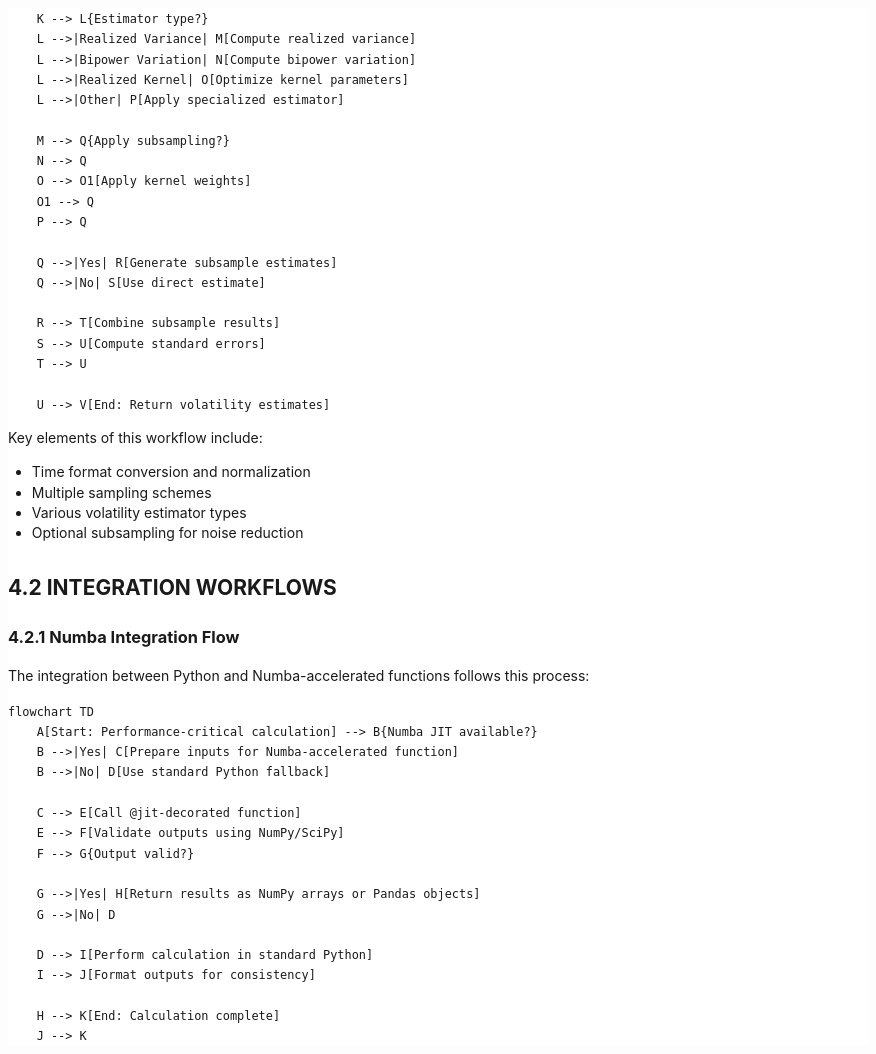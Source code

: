 ```mermaid
    K --> L{Estimator type?}
    L -->|Realized Variance| M[Compute realized variance]
    L -->|Bipower Variation| N[Compute bipower variation]
    L -->|Realized Kernel| O[Optimize kernel parameters]
    L -->|Other| P[Apply specialized estimator]
    
    M --> Q{Apply subsampling?}
    N --> Q
    O --> O1[Apply kernel weights]
    O1 --> Q
    P --> Q
    
    Q -->|Yes| R[Generate subsample estimates]
    Q -->|No| S[Use direct estimate]
    
    R --> T[Combine subsample results]
    S --> U[Compute standard errors]
    T --> U
    
    U --> V[End: Return volatility estimates]
```

Key elements of this workflow include:
- Time format conversion and normalization
- Multiple sampling schemes
- Various volatility estimator types
- Optional subsampling for noise reduction

## 4.2 INTEGRATION WORKFLOWS

### 4.2.1 Numba Integration Flow

The integration between Python and Numba-accelerated functions follows this process:

```mermaid
flowchart TD
    A[Start: Performance-critical calculation] --> B{Numba JIT available?}
    B -->|Yes| C[Prepare inputs for Numba-accelerated function]
    B -->|No| D[Use standard Python fallback]
    
    C --> E[Call @jit-decorated function]
    E --> F[Validate outputs using NumPy/SciPy]
    F --> G{Output valid?}
    
    G -->|Yes| H[Return results as NumPy arrays or Pandas objects]
    G -->|No| D
    
    D --> I[Perform calculation in standard Python]
    I --> J[Format outputs for consistency]
    
    H --> K[End: Calculation complete]
    J --> K
```
